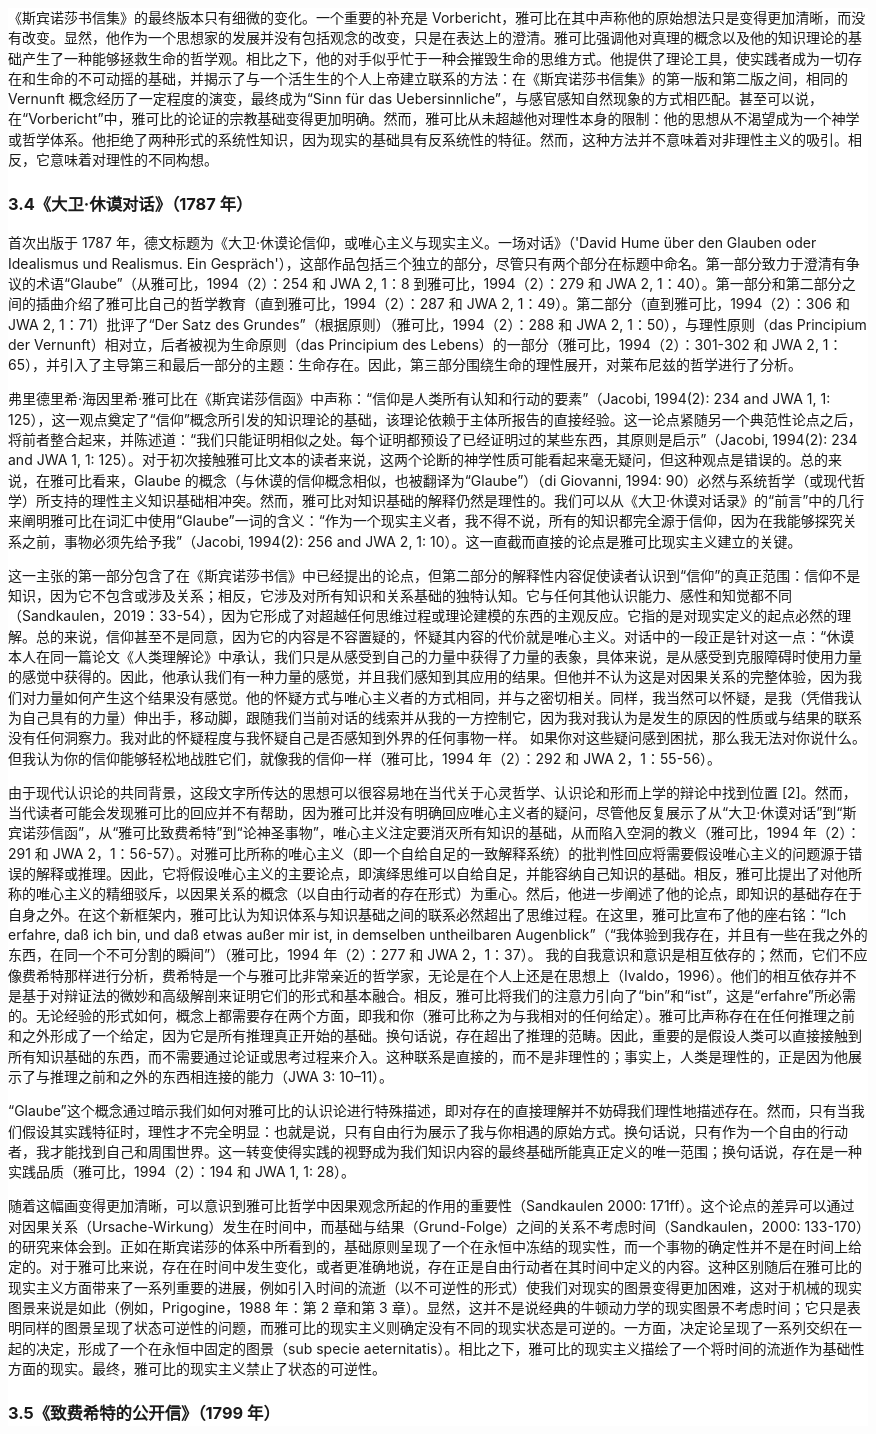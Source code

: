 《斯宾诺莎书信集》的最终版本只有细微的变化。一个重要的补充是 Vorbericht，雅可比在其中声称他的原始想法只是变得更加清晰，而没有改变。显然，他作为一个思想家的发展并没有包括观念的改变，只是在表达上的澄清。雅可比强调他对真理的概念以及他的知识理论的基础产生了一种能够拯救生命的哲学观。相比之下，他的对手似乎忙于一种会摧毁生命的思维方式。他提供了理论工具，使实践者成为一切存在和生命的不可动摇的基础，并揭示了与一个活生生的个人上帝建立联系的方法：在《斯宾诺莎书信集》的第一版和第二版之间，相同的 Vernunft 概念经历了一定程度的演变，最终成为“Sinn für das Uebersinnliche”，与感官感知自然现象的方式相匹配。甚至可以说，在“Vorbericht”中，雅可比的论证的宗教基础变得更加明确。然而，雅可比从未超越他对理性本身的限制：他的思想从不渴望成为一个神学或哲学体系。他拒绝了两种形式的系统性知识，因为现实的基础具有反系统性的特征。然而，这种方法并不意味着对非理性主义的吸引。相反，它意味着对理性的不同构想。

### 3.4《大卫·休谟对话》（1787 年）

首次出版于 1787 年，德文标题为《大卫·休谟论信仰，或唯心主义与现实主义。一场对话》（'David Hume über den Glauben oder Idealismus und Realismus. Ein Gespräch'），这部作品包括三个独立的部分，尽管只有两个部分在标题中命名。第一部分致力于澄清有争议的术语“Glaube”（从雅可比，1994（2）：254 和 JWA 2, 1：8 到雅可比，1994（2）：279 和 JWA 2, 1：40）。第一部分和第二部分之间的插曲介绍了雅可比自己的哲学教育（直到雅可比，1994（2）：287 和 JWA 2, 1：49）。第二部分（直到雅可比，1994（2）：306 和 JWA 2, 1：71）批评了“Der Satz des Grundes”（根据原则）（雅可比，1994（2）：288 和 JWA 2, 1：50），与理性原则（das Principium der Vernunft）相对立，后者被视为生命原则（das Principium des Lebens）的一部分（雅可比，1994（2）：301-302 和 JWA 2, 1：65），并引入了主导第三和最后一部分的主题：生命存在。因此，第三部分围绕生命的理性展开，对莱布尼兹的哲学进行了分析。

弗里德里希·海因里希·雅可比在《斯宾诺莎信函》中声称：“信仰是人类所有认知和行动的要素”（Jacobi, 1994(2): 234 and JWA 1, 1: 125），这一观点奠定了“信仰”概念所引发的知识理论的基础，该理论依赖于主体所报告的直接经验。这一论点紧随另一个典范性论点之后，将前者整合起来，并陈述道：“我们只能证明相似之处。每个证明都预设了已经证明过的某些东西，其原则是启示”（Jacobi, 1994(2): 234 and JWA 1, 1: 125）。对于初次接触雅可比文本的读者来说，这两个论断的神学性质可能看起来毫无疑问，但这种观点是错误的。总的来说，在雅可比看来，Glaube 的概念（与休谟的信仰概念相似，也被翻译为“Glaube”）（di Giovanni, 1994: 90）必然与系统哲学（或现代哲学）所支持的理性主义知识基础相冲突。然而，雅可比对知识基础的解释仍然是理性的。我们可以从《大卫·休谟对话录》的“前言”中的几行来阐明雅可比在词汇中使用“Glaube”一词的含义：“作为一个现实主义者，我不得不说，所有的知识都完全源于信仰，因为在我能够探究关系之前，事物必须先给予我”（Jacobi, 1994(2): 256 and JWA 2, 1: 10）。这一直截而直接的论点是雅可比现实主义建立的关键。

这一主张的第一部分包含了在《斯宾诺莎书信》中已经提出的论点，但第二部分的解释性内容促使读者认识到“信仰”的真正范围：信仰不是知识，因为它不包含或涉及关系；相反，它涉及对所有知识和关系基础的独特认知。它与任何其他认识能力、感性和知觉都不同（Sandkaulen，2019：33-54），因为它形成了对超越任何思维过程或理论建模的东西的主观反应。它指的是对现实定义的起点必然的理解。总的来说，信仰甚至不是同意，因为它的内容是不容置疑的，怀疑其内容的代价就是唯心主义。对话中的一段正是针对这一点：“休谟本人在同一篇论文《人类理解论》中承认，我们只是从感受到自己的力量中获得了力量的表象，具体来说，是从感受到克服障碍时使用力量的感觉中获得的。因此，他承认我们有一种力量的感觉，并且我们感知到其应用的结果。但他并不认为这是对因果关系的完整体验，因为我们对力量如何产生这个结果没有感觉。他的怀疑方式与唯心主义者的方式相同，并与之密切相关。同样，我当然可以怀疑，是我（凭借我认为自己具有的力量）伸出手，移动脚，跟随我们当前对话的线索并从我的一方控制它，因为我对我认为是发生的原因的性质或与结果的联系没有任何洞察力。我对此的怀疑程度与我怀疑自己是否感知到外界的任何事物一样。 如果你对这些疑问感到困扰，那么我无法对你说什么。但我认为你的信仰能够轻松地战胜它们，就像我的信仰一样（雅可比，1994 年（2）：292 和 JWA 2，1：55-56）。

由于现代认识论的共同背景，这段文字所传达的思想可以很容易地在当代关于心灵哲学、认识论和形而上学的辩论中找到位置 [2]。然而，当代读者可能会发现雅可比的回应并不有帮助，因为雅可比并没有明确回应唯心主义者的疑问，尽管他反复展示了从“大卫·休谟对话”到“斯宾诺莎信函”，从“雅可比致费希特”到“论神圣事物”，唯心主义注定要消灭所有知识的基础，从而陷入空洞的教义（雅可比，1994 年（2）：291 和 JWA 2，1：56-57）。对雅可比所称的唯心主义（即一个自给自足的一致解释系统）的批判性回应将需要假设唯心主义的问题源于错误的解释或推理。因此，它将假设唯心主义的主要论点，即演绎思维可以自给自足，并能容纳自己知识的基础。相反，雅可比提出了对他所称的唯心主义的精细驳斥，以因果关系的概念（以自由行动者的存在形式）为重心。然后，他进一步阐述了他的论点，即知识的基础存在于自身之外。在这个新框架内，雅可比认为知识体系与知识基础之间的联系必然超出了思维过程。在这里，雅可比宣布了他的座右铭：“Ich erfahre, daß ich bin, und daß etwas außer mir ist, in demselben untheilbaren Augenblick”（“我体验到我存在，并且有一些在我之外的东西，在同一个不可分割的瞬间”）（雅可比，1994 年（2）：277 和 JWA 2，1：37）。 我的自我意识和意识是相互依存的；然而，它们不应像费希特那样进行分析，费希特是一个与雅可比非常亲近的哲学家，无论是在个人上还是在思想上（Ivaldo，1996）。他们的相互依存并不是基于对辩证法的微妙和高级解剖来证明它们的形式和基本融合。相反，雅可比将我们的注意力引向了“bin”和“ist”，这是“erfahre”所必需的。无论经验的形式如何，概念上都需要存在两个方面，即我和你（雅可比称之为与我相对的任何给定）。雅可比声称存在在任何推理之前和之外形成了一个给定，因为它是所有推理真正开始的基础。换句话说，存在超出了推理的范畴。因此，重要的是假设人类可以直接接触到所有知识基础的东西，而不需要通过论证或思考过程来介入。这种联系是直接的，而不是非理性的；事实上，人类是理性的，正是因为他展示了与推理之前和之外的东西相连接的能力（JWA 3: 10–11）。

“Glaube”这个概念通过暗示我们如何对雅可比的认识论进行特殊描述，即对存在的直接理解并不妨碍我们理性地描述存在。然而，只有当我们假设其实践特征时，理性才不完全明显：也就是说，只有自由行为展示了我与你相遇的原始方式。换句话说，只有作为一个自由的行动者，我才能找到自己和周围世界。这一转变使得实践的视野成为我们知识内容的最终基础所能真正定义的唯一范围；换句话说，存在是一种实践品质（雅可比，1994（2）：194 和 JWA 1, 1: 28）。

随着这幅画变得更加清晰，可以意识到雅可比哲学中因果观念所起的作用的重要性（Sandkaulen 2000: 171ff）。这个论点的差异可以通过对因果关系（Ursache-Wirkung）发生在时间中，而基础与结果（Grund-Folge）之间的关系不考虑时间（Sandkaulen，2000: 133-170）的研究来体会到。正如在斯宾诺莎的体系中所看到的，基础原则呈现了一个在永恒中冻结的现实性，而一个事物的确定性并不是在时间上给定的。对于雅可比来说，存在在时间中发生变化，或者更准确地说，存在正是自由行动者在其时间中定义的内容。这种区别随后在雅可比的现实主义方面带来了一系列重要的进展，例如引入时间的流逝（以不可逆性的形式）使我们对现实的图景变得更加困难，这对于机械的现实图景来说是如此（例如，Prigogine，1988 年：第 2 章和第 3 章）。显然，这并不是说经典的牛顿动力学的现实图景不考虑时间；它只是表明同样的图景呈现了状态可逆性的问题，而雅可比的现实主义则确定没有不同的现实状态是可逆的。一方面，决定论呈现了一系列交织在一起的决定，形成了一个在永恒中固定的图景（sub specie aeternitatis）。相比之下，雅可比的现实主义描绘了一个将时间的流逝作为基础性方面的现实。最终，雅可比的现实主义禁止了状态的可逆性。

### 3.5《致费希特的公开信》（1799 年）
